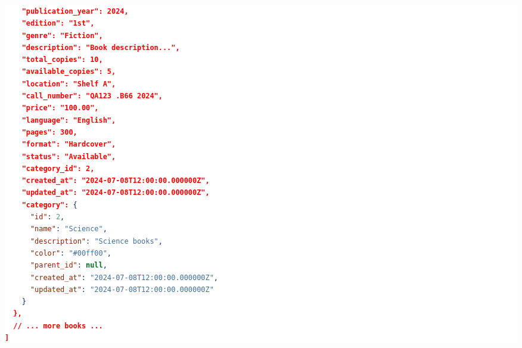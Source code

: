 ```json
    "publication_year": 2024,
    "edition": "1st",
    "genre": "Fiction",
    "description": "Book description...",
    "total_copies": 10,
    "available_copies": 5,
    "location": "Shelf A",
    "call_number": "QA123 .B66 2024",
    "price": "100.00",
    "language": "English",
    "pages": 300,
    "format": "Hardcover",
    "status": "Available",
    "category_id": 2,
    "created_at": "2024-07-08T12:00:00.000000Z",
    "updated_at": "2024-07-08T12:00:00.000000Z",
    "category": {
      "id": 2,
      "name": "Science",
      "description": "Science books",
      "color": "#00ff00",
      "parent_id": null,
      "created_at": "2024-07-08T12:00:00.000000Z",
      "updated_at": "2024-07-08T12:00:00.000000Z"
    }
  },
  // ... more books ...
]
``` 
